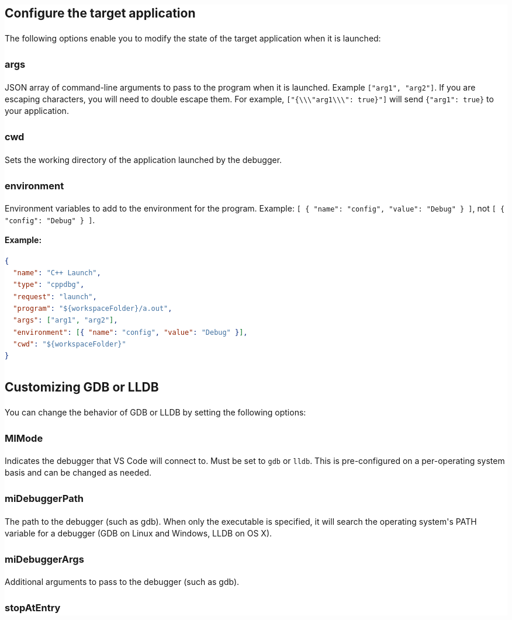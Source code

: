 ## Configure the target application

The following options enable you to modify the state of the target application when it is launched:

### args

JSON array of command-line arguments to pass to the program when it is launched. Example `["arg1", "arg2"]`. If you are escaping characters, you will need to double escape them. For example, `["{\\\"arg1\\\": true}"]` will send `{"arg1": true}` to your application.

### cwd

Sets the working directory of the application launched by the debugger.

### environment

Environment variables to add to the environment for the program. Example: `[ { "name": "config", "value": "Debug" } ]`, not `[ { "config": "Debug" } ]`.

**Example:**

```json
{
  "name": "C++ Launch",
  "type": "cppdbg",
  "request": "launch",
  "program": "${workspaceFolder}/a.out",
  "args": ["arg1", "arg2"],
  "environment": [{ "name": "config", "value": "Debug" }],
  "cwd": "${workspaceFolder}"
}
```

## Customizing GDB or LLDB

You can change the behavior of GDB or LLDB by setting the following options:

### MIMode

Indicates the debugger that VS Code will connect to. Must be set to `gdb` or `lldb`. This is pre-configured on a per-operating system basis and can be changed as needed.

### miDebuggerPath

The path to the debugger (such as gdb). When only the executable is specified, it will search the operating system's PATH variable for a debugger (GDB on Linux and Windows, LLDB on OS X).

### miDebuggerArgs

Additional arguments to pass to the debugger (such as gdb).

### stopAtEntry
